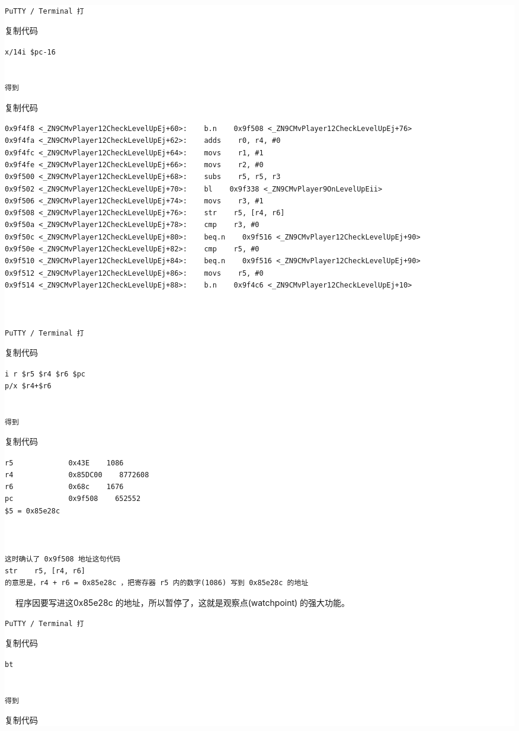 

    PuTTY / Terminal 打
复制代码

    x/14i $pc-16


    得到
复制代码

    0x9f4f8 <_ZN9CMvPlayer12CheckLevelUpEj+60>:    b.n    0x9f508 <_ZN9CMvPlayer12CheckLevelUpEj+76>
    0x9f4fa <_ZN9CMvPlayer12CheckLevelUpEj+62>:    adds    r0, r4, #0
    0x9f4fc <_ZN9CMvPlayer12CheckLevelUpEj+64>:    movs    r1, #1
    0x9f4fe <_ZN9CMvPlayer12CheckLevelUpEj+66>:    movs    r2, #0
    0x9f500 <_ZN9CMvPlayer12CheckLevelUpEj+68>:    subs    r5, r5, r3
    0x9f502 <_ZN9CMvPlayer12CheckLevelUpEj+70>:    bl    0x9f338 <_ZN9CMvPlayer9OnLevelUpEii>
    0x9f506 <_ZN9CMvPlayer12CheckLevelUpEj+74>:    movs    r3, #1
    0x9f508 <_ZN9CMvPlayer12CheckLevelUpEj+76>:    str    r5, [r4, r6]
    0x9f50a <_ZN9CMvPlayer12CheckLevelUpEj+78>:    cmp    r3, #0
    0x9f50c <_ZN9CMvPlayer12CheckLevelUpEj+80>:    beq.n    0x9f516 <_ZN9CMvPlayer12CheckLevelUpEj+90>
    0x9f50e <_ZN9CMvPlayer12CheckLevelUpEj+82>:    cmp    r5, #0
    0x9f510 <_ZN9CMvPlayer12CheckLevelUpEj+84>:    beq.n    0x9f516 <_ZN9CMvPlayer12CheckLevelUpEj+90>
    0x9f512 <_ZN9CMvPlayer12CheckLevelUpEj+86>:    movs    r5, #0
    0x9f514 <_ZN9CMvPlayer12CheckLevelUpEj+88>:    b.n    0x9f4c6 <_ZN9CMvPlayer12CheckLevelUpEj+10>



    PuTTY / Terminal 打
复制代码

    i r $r5 $r4 $r6 $pc
    p/x $r4+$r6


    得到
复制代码

    r5             0x43E    1086
    r4             0x85DC00    8772608
    r6             0x68c    1676
    pc             0x9f508    652552
    $5 = 0x85e28c



    这时确认了 0x9f508 地址这句代码
    str    r5, [r4, r6]
    的意思是，r4 + r6 = 0x85e28c ，把寄存器 r5 内的数字(1086) 写到 0x85e28c 的地址
　
    程序因要写进这0x85e28c 的地址，所以暂停了，这就是观察点(watchpoint) 的强大功能。

    PuTTY / Terminal 打
复制代码

    bt


    得到
复制代码
